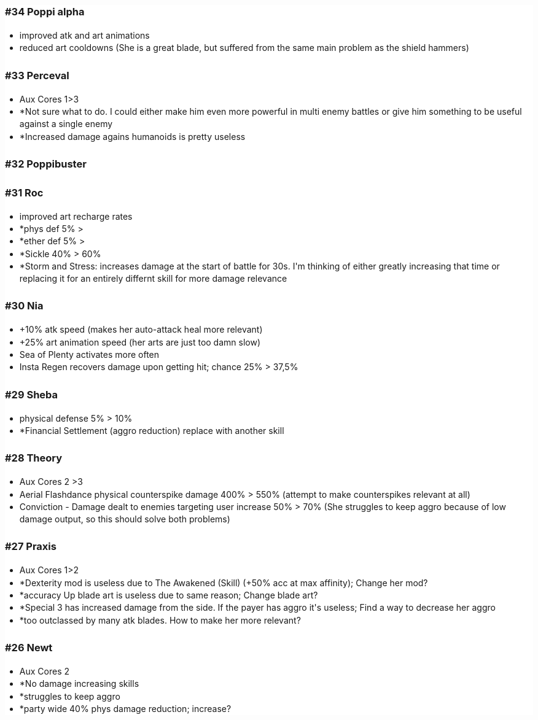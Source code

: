 ### #34 Poppi alpha
- improved atk and art animations
- reduced art cooldowns (She is a great blade, but suffered from the same main problem as the shield hammers)

### #33 Perceval
- Aux Cores 1>3
- *Not sure what to do. I could either make him even more powerful in multi enemy battles or give him something to be useful against a single enemy
- *Increased damage agains humanoids is pretty useless

### #32 Poppibuster

### #31 Roc
- improved art recharge rates
- *phys def 5% >
- *ether def 5% >
- *Sickle 40% > 60%
- *Storm and Stress: increases damage at the start of battle for 30s. I'm thinking of either greatly increasing that time or replacing it for an entirely differnt skill for more damage relevance

### #30 Nia
- +10% atk speed (makes her auto-attack heal more relevant)
- +25% art animation speed (her arts are just too damn slow)
- Sea of Plenty activates more often
- Insta Regen recovers damage upon getting hit; chance 25% > 37,5%

### #29 Sheba
- physical defense 5% > 10%
- *Financial Settlement (aggro reduction) replace with another skill

### #28 Theory
- Aux Cores 2 >3
- Aerial Flashdance physical counterspike damage 400% > 550% (attempt to make counterspikes relevant at all)
- Conviction - Damage dealt to enemies targeting user increase 50% > 70% (She struggles to keep aggro because of low damage output, so this should solve both problems)

### #27 Praxis
- Aux Cores 1>2
- *Dexterity mod is useless due to The Awakened (Skill) (+50% acc at max affinity); Change her mod?
- *accuracy Up blade art is useless due to same reason; Change blade art?
- *Special 3 has increased damage from the side. If the payer has aggro it's useless; Find a way to decrease her aggro
- *too outclassed by many atk blades. How to make her more relevant?

### #26 Newt
- Aux Cores 2
- *No damage increasing skills
- *struggles to keep aggro
- *party wide 40% phys damage reduction; increase?

